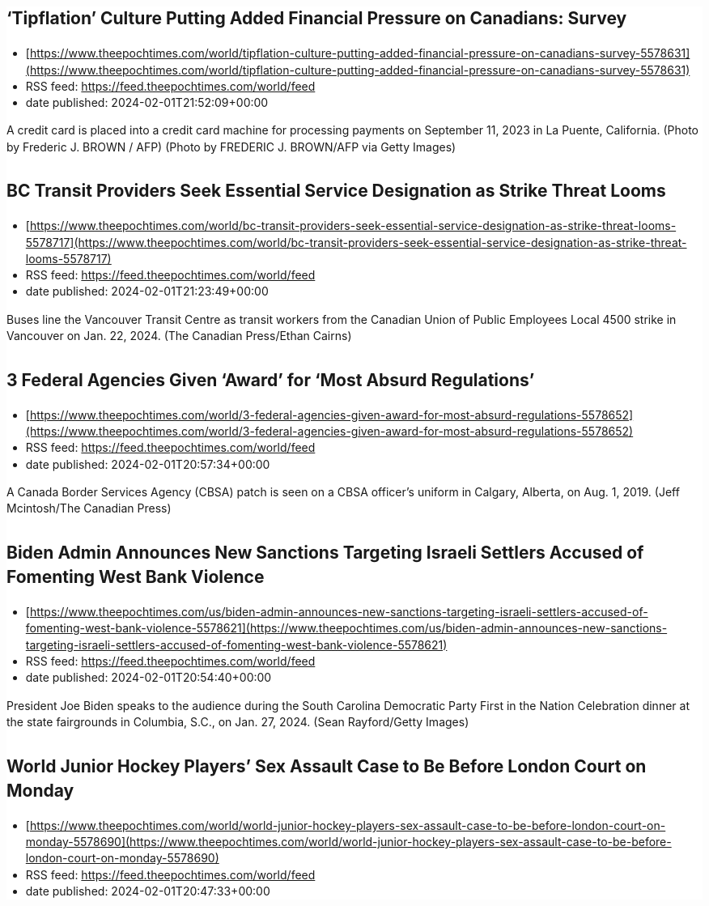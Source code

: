 ## ‘Tipflation’ Culture Putting Added Financial Pressure on Canadians: Survey
 - [https://www.theepochtimes.com/world/tipflation-culture-putting-added-financial-pressure-on-canadians-survey-5578631](https://www.theepochtimes.com/world/tipflation-culture-putting-added-financial-pressure-on-canadians-survey-5578631)
 - RSS feed: https://feed.theepochtimes.com/world/feed
 - date published: 2024-02-01T21:52:09+00:00

A credit card is placed into a credit card machine for processing payments on September 11, 2023 in La Puente, California. (Photo by Frederic J. BROWN / AFP) (Photo by FREDERIC J. BROWN/AFP via Getty Images)

## BC Transit Providers Seek Essential Service Designation as Strike Threat Looms
 - [https://www.theepochtimes.com/world/bc-transit-providers-seek-essential-service-designation-as-strike-threat-looms-5578717](https://www.theepochtimes.com/world/bc-transit-providers-seek-essential-service-designation-as-strike-threat-looms-5578717)
 - RSS feed: https://feed.theepochtimes.com/world/feed
 - date published: 2024-02-01T21:23:49+00:00

Buses line the Vancouver Transit Centre as transit workers from the Canadian Union of Public Employees Local 4500 strike in Vancouver on Jan. 22, 2024. (The Canadian Press/Ethan Cairns)

## 3 Federal Agencies Given ‘Award’ for ‘Most Absurd Regulations’
 - [https://www.theepochtimes.com/world/3-federal-agencies-given-award-for-most-absurd-regulations-5578652](https://www.theepochtimes.com/world/3-federal-agencies-given-award-for-most-absurd-regulations-5578652)
 - RSS feed: https://feed.theepochtimes.com/world/feed
 - date published: 2024-02-01T20:57:34+00:00

A Canada Border Services Agency (CBSA) patch is seen on a CBSA officer’s uniform in Calgary, Alberta, on Aug. 1, 2019. (Jeff Mcintosh/The Canadian Press)

## Biden Admin Announces New Sanctions Targeting Israeli Settlers Accused of Fomenting West Bank Violence
 - [https://www.theepochtimes.com/us/biden-admin-announces-new-sanctions-targeting-israeli-settlers-accused-of-fomenting-west-bank-violence-5578621](https://www.theepochtimes.com/us/biden-admin-announces-new-sanctions-targeting-israeli-settlers-accused-of-fomenting-west-bank-violence-5578621)
 - RSS feed: https://feed.theepochtimes.com/world/feed
 - date published: 2024-02-01T20:54:40+00:00

President Joe Biden speaks to the audience during the South Carolina Democratic Party First in the Nation Celebration dinner at the state fairgrounds in Columbia, S.C., on Jan. 27, 2024. (Sean Rayford/Getty Images)

## World Junior Hockey Players’ Sex Assault Case to Be Before London Court on Monday
 - [https://www.theepochtimes.com/world/world-junior-hockey-players-sex-assault-case-to-be-before-london-court-on-monday-5578690](https://www.theepochtimes.com/world/world-junior-hockey-players-sex-assault-case-to-be-before-london-court-on-monday-5578690)
 - RSS feed: https://feed.theepochtimes.com/world/feed
 - date published: 2024-02-01T20:47:33+00:00
